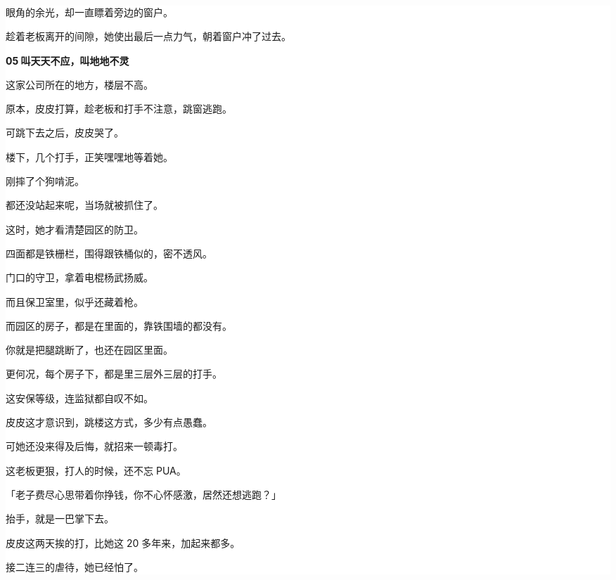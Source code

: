 
眼角的余光，却一直瞟着旁边的窗户。


趁着老板离开的间隙，她使出最后一点力气，朝着窗户冲了过去。


**05 叫天天不应，叫地地不灵**


这家公司所在的地方，楼层不高。


原本，皮皮打算，趁老板和打手不注意，跳窗逃跑。


可跳下去之后，皮皮哭了。


楼下，几个打手，正笑嘿嘿地等着她。


刚摔了个狗啃泥。


都还没站起来呢，当场就被抓住了。


这时，她才看清楚园区的防卫。


四面都是铁栅栏，围得跟铁桶似的，密不透风。


门口的守卫，拿着电棍杨武扬威。


而且保卫室里，似乎还藏着枪。


而园区的房子，都是在里面的，靠铁围墙的都没有。


你就是把腿跳断了，也还在园区里面。


更何况，每个房子下，都是里三层外三层的打手。


这安保等级，连监狱都自叹不如。


皮皮这才意识到，跳楼这方式，多少有点愚蠢。


可她还没来得及后悔，就招来一顿毒打。


这老板更狠，打人的时候，还不忘 PUA。


「老子费尽心思带着你挣钱，你不心怀感激，居然还想逃跑？」


抬手，就是一巴掌下去。


皮皮这两天挨的打，比她这 20 多年来，加起来都多。


接二连三的虐待，她已经怕了。

